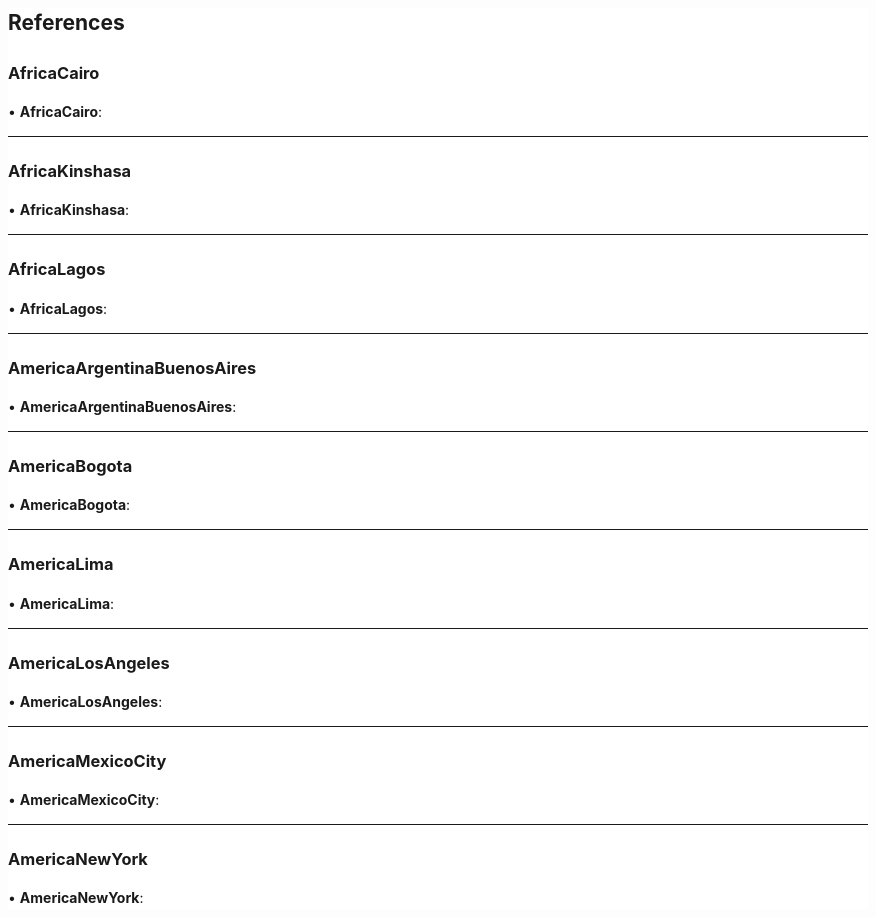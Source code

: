 ## References

###  AfricaCairo

• **AfricaCairo**:

___

###  AfricaKinshasa

• **AfricaKinshasa**:

___

###  AfricaLagos

• **AfricaLagos**:

___

###  AmericaArgentinaBuenosAires

• **AmericaArgentinaBuenosAires**:

___

###  AmericaBogota

• **AmericaBogota**:

___

###  AmericaLima

• **AmericaLima**:

___

###  AmericaLosAngeles

• **AmericaLosAngeles**:

___

###  AmericaMexicoCity

• **AmericaMexicoCity**:

___

###  AmericaNewYork

• **AmericaNewYork**:
